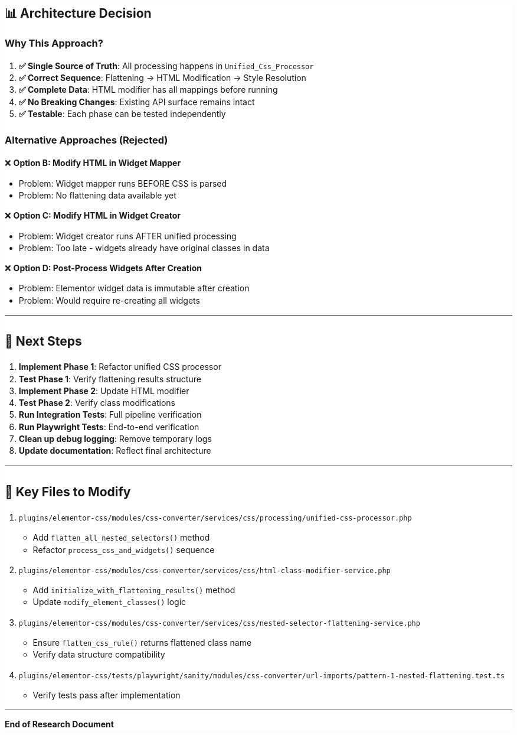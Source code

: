 
## 📊 **Architecture Decision**

### **Why This Approach?**

1. **✅ Single Source of Truth**: All processing happens in `Unified_Css_Processor`
2. **✅ Correct Sequence**: Flattening → HTML Modification → Style Resolution
3. **✅ Complete Data**: HTML modifier has all mappings before running
4. **✅ No Breaking Changes**: Existing API surface remains intact
5. **✅ Testable**: Each phase can be tested independently

### **Alternative Approaches (Rejected)**

❌ **Option B: Modify HTML in Widget Mapper**
- Problem: Widget mapper runs BEFORE CSS is parsed
- Problem: No flattening data available yet

❌ **Option C: Modify HTML in Widget Creator**
- Problem: Widget creator runs AFTER unified processing
- Problem: Too late - widgets already have original classes in data

❌ **Option D: Post-Process Widgets After Creation**
- Problem: Elementor widget data is immutable after creation
- Problem: Would require re-creating all widgets

---

## 🚀 **Next Steps**

1. **Implement Phase 1**: Refactor unified CSS processor
2. **Test Phase 1**: Verify flattening results structure
3. **Implement Phase 2**: Update HTML modifier
4. **Test Phase 2**: Verify class modifications
5. **Run Integration Tests**: Full pipeline verification
6. **Run Playwright Tests**: End-to-end verification
7. **Clean up debug logging**: Remove temporary logs
8. **Update documentation**: Reflect final architecture

---

## 📌 **Key Files to Modify**

1. `plugins/elementor-css/modules/css-converter/services/css/processing/unified-css-processor.php`
   - Add `flatten_all_nested_selectors()` method
   - Refactor `process_css_and_widgets()` sequence

2. `plugins/elementor-css/modules/css-converter/services/css/html-class-modifier-service.php`
   - Add `initialize_with_flattening_results()` method
   - Update `modify_element_classes()` logic

3. `plugins/elementor-css/modules/css-converter/services/css/nested-selector-flattening-service.php`
   - Ensure `flatten_css_rule()` returns flattened class name
   - Verify data structure compatibility

4. `plugins/elementor-css/tests/playwright/sanity/modules/css-converter/url-imports/pattern-1-nested-flattening.test.ts`
   - Verify tests pass after implementation

---

**End of Research Document**

